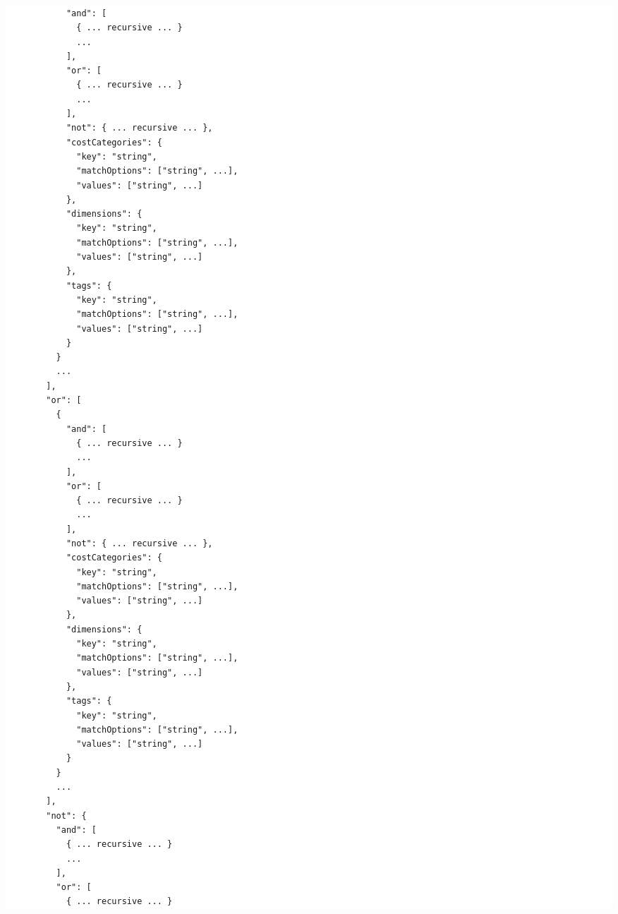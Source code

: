 ```
            "and": [
              { ... recursive ... }
              ...
            ],
            "or": [
              { ... recursive ... }
              ...
            ],
            "not": { ... recursive ... },
            "costCategories": {
              "key": "string",
              "matchOptions": ["string", ...],
              "values": ["string", ...]
            },
            "dimensions": {
              "key": "string",
              "matchOptions": ["string", ...],
              "values": ["string", ...]
            },
            "tags": {
              "key": "string",
              "matchOptions": ["string", ...],
              "values": ["string", ...]
            }
          }
          ...
        ],
        "or": [
          {
            "and": [
              { ... recursive ... }
              ...
            ],
            "or": [
              { ... recursive ... }
              ...
            ],
            "not": { ... recursive ... },
            "costCategories": {
              "key": "string",
              "matchOptions": ["string", ...],
              "values": ["string", ...]
            },
            "dimensions": {
              "key": "string",
              "matchOptions": ["string", ...],
              "values": ["string", ...]
            },
            "tags": {
              "key": "string",
              "matchOptions": ["string", ...],
              "values": ["string", ...]
            }
          }
          ...
        ],
        "not": {
          "and": [
            { ... recursive ... }
            ...
          ],
          "or": [
            { ... recursive ... }
```